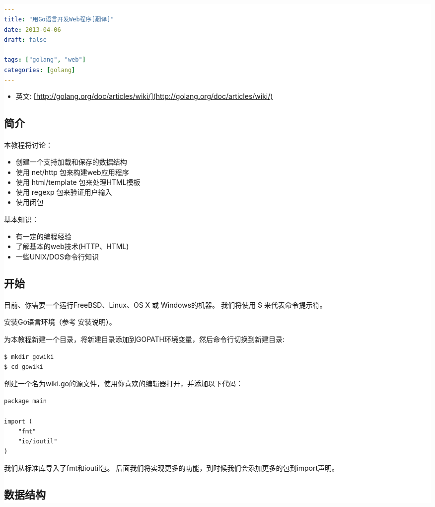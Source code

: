 ```yaml
---
title: "用Go语言开发Web程序[翻译]"
date: 2013-04-06
draft: false

tags: ["golang", "web"]
categories: [golang]
---
```






- 英文: [http://golang.org/doc/articles/wiki/](http://golang.org/doc/articles/wiki/)

## 简介

本教程将讨论：

- 创建一个支持加载和保存的数据结构
- 使用 net/http 包来构建web应用程序
- 使用 html/template 包来处理HTML模板
- 使用 regexp 包来验证用户输入
- 使用闭包

基本知识：

- 有一定的编程经验
- 了解基本的web技术(HTTP、HTML)
- 一些UNIX/DOS命令行知识

## 开始

目前、你需要一个运行FreeBSD、Linux、OS X 或 Windows的机器。 我们将使用 $ 来代表命令提示符。

安装Go语言环境（参考 安装说明）。

为本教程新建一个目录，将新建目录添加到GOPATH环境变量，然后命令行切换到新建目录:

	$ mkdir gowiki
	$ cd gowiki

创建一个名为wiki.go的源文件，使用你喜欢的编辑器打开，并添加以下代码：

	package main

	import (
		"fmt"
		"io/ioutil"
	)

我们从标准库导入了fmt和ioutil包。 后面我们将实现更多的功能，到时候我们会添加更多的包到import声明。


## 数据结构

